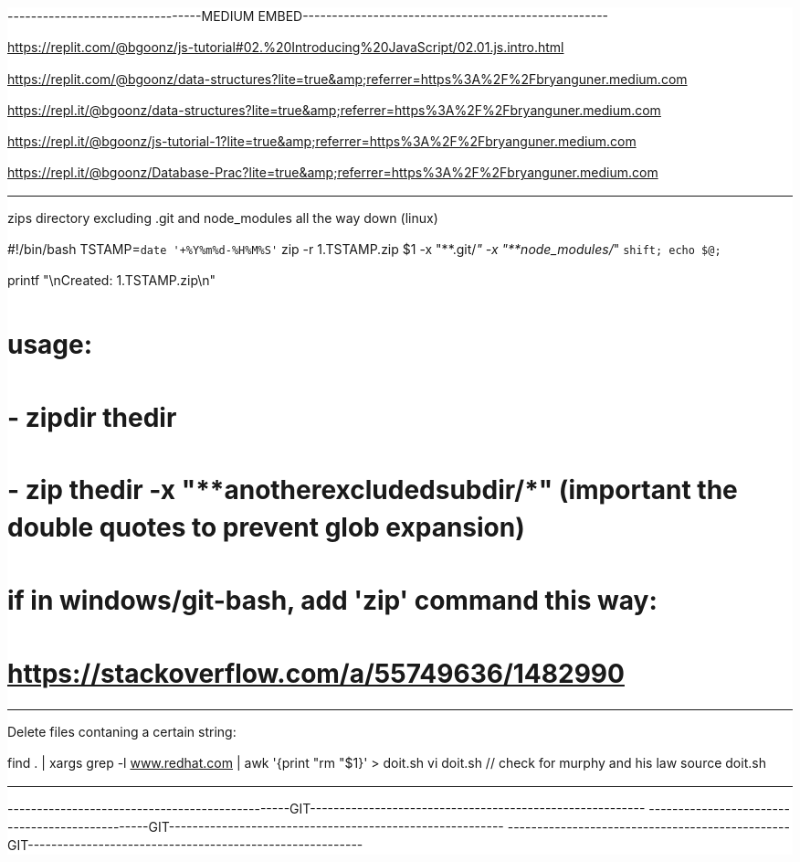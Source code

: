 

---------------------------------MEDIUM EMBED----------------------------------------------------



https://replit.com/@bgoonz/js-tutorial#02.%20Introducing%20JavaScript/02.01.js.intro.html


https://replit.com/@bgoonz/data-structures?lite=true&amp;referrer=https%3A%2F%2Fbryanguner.medium.com



https://repl.it/@bgoonz/data-structures?lite=true&amp;referrer=https%3A%2F%2Fbryanguner.medium.com

https://repl.it/@bgoonz/js-tutorial-1?lite=true&amp;referrer=https%3A%2F%2Fbryanguner.medium.com

https://repl.it/@bgoonz/Database-Prac?lite=true&amp;referrer=https%3A%2F%2Fbryanguner.medium.com


---------------------------------------------------------------------------------------------------------

zips directory excluding .git and node_modules all the way down (linux)


#!/bin/bash
TSTAMP=`date '+%Y%m%d-%H%M%S'`
zip -r $1.$TSTAMP.zip $1 -x "**.git/*" -x "**node_modules/*" `shift; echo $@;`

printf "\nCreated: $1.$TSTAMP.zip\n"

# usage: 
# - zipdir thedir
# - zip thedir -x "**anotherexcludedsubdir/*"    (important the double quotes to prevent glob expansion)

# if in windows/git-bash, add 'zip' command this way: 
# https://stackoverflow.com/a/55749636/1482990

---------------------------------------------------------------------------------------------------------
Delete files contaning a certain string:

find . | xargs grep -l www.redhat.com | awk '{print "rm "$1}' > doit.sh
vi doit.sh // check for murphy and his law
source doit.sh

---------------------------------------------------------------------------------------------------------


------------------------------------------------GIT---------------------------------------------------------
------------------------------------------------GIT---------------------------------------------------------
------------------------------------------------GIT---------------------------------------------------------
